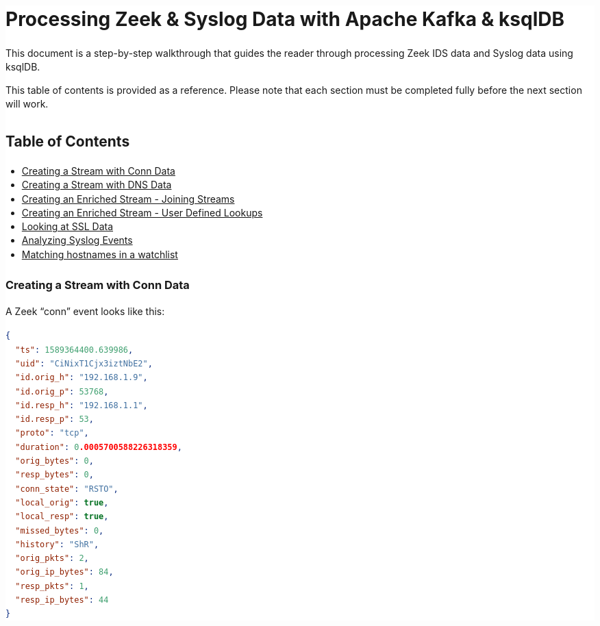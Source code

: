 # Processing Zeek & Syslog Data with Apache Kafka & ksqlDB

This document is a step-by-step walkthrough that guides the reader through processing Zeek IDS data and Syslog data using ksqlDB.

This table of contents is provided as a reference.  Please note that each section must be completed fully before the next section will work.

## Table of Contents
- [Creating a Stream with Conn Data](https://github.com/berthayes/cp-zeek/blob/master/ksqldb_walkthrough.md#creating-a-stream-with-conn-data)
- [Creating a Stream with DNS Data](https://github.com/berthayes/cp-zeek/blob/master/ksqldb_walkthrough.md#creating-a-stream-with-dns-data)
- [Creating an Enriched Stream - Joining Streams](https://github.com/berthayes/cp-zeek/blob/master/ksqldb_walkthrough.md#creating-an-enriched-stream---joining-streams)
- [Creating an Enriched Stream - User Defined Lookups](https://github.com/berthayes/cp-zeek/blob/master/ksqldb_walkthrough.md#creating-an-enriched-stream---user-defined-lookups)
- [Looking at SSL Data](https://github.com/berthayes/cp-zeek/blob/master/ksqldb_walkthrough.md#looking-at-ssl-data)
- [Analyzing Syslog Events](https://github.com/berthayes/cp-zeek/blob/master/ksqldb_walkthrough.md#analyzing-syslog-events)
- [Matching hostnames in a watchlist](https://github.com/berthayes/cp-zeek/blob/master/ksqldb_walkthrough.md#matching-hostnames-in-a-watchlist)

### Creating a Stream with Conn Data

A Zeek “conn” event looks like this:
```json
{
  "ts": 1589364400.639986,
  "uid": "CiNixT1Cjx3iztNbE2",
  "id.orig_h": "192.168.1.9",
  "id.orig_p": 53768,
  "id.resp_h": "192.168.1.1",
  "id.resp_p": 53,
  "proto": "tcp",
  "duration": 0.0005700588226318359,
  "orig_bytes": 0,
  "resp_bytes": 0,
  "conn_state": "RSTO",
  "local_orig": true,
  "local_resp": true,
  "missed_bytes": 0,
  "history": "ShR",
  "orig_pkts": 2,
  "orig_ip_bytes": 84,
  "resp_pkts": 1,
  "resp_ip_bytes": 44
}
```
